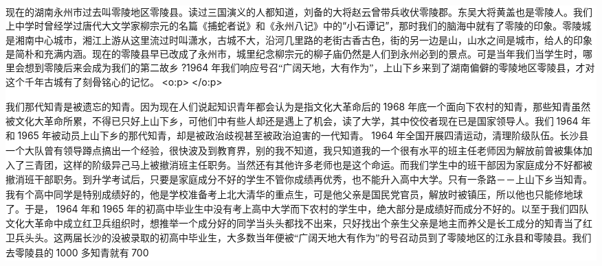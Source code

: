    现在的湖南永州市过去叫零陵地区零陵县。读过三国演义的人都知道，刘备的大将赵云曾带兵收伏零陵郡。东吴大将黄盖也是零陵人。我们上中学时曾经学过唐代大文学家柳宗元的名篇《捕蛇者说》和《永州八记》中的“小石谭记”，那时我们的脑海中就有了零陵的印象。零陵城是湘南中心城市，湘江上游从这里流过时叫潇水，古城不大，沿河几里路的老街古香古色，街的另一边是山，山水之间是城市，给人的印象是简朴和充满内涵。现在的零陵县早已改成了永州市，城里纪念柳宗元的柳子庙仍然是人们到永州必到的景点。可是当年我们当学生时，哪里会想到零陵后来会成为我们的第二故乡
  </span>
  ?1964
  <span lang="ZH-CN" style="font-family:宋体;mso-ascii-font-family:Calibri;mso-ascii-theme-font:
minor-latin;mso-fareast-font-family:宋体;mso-fareast-theme-font:minor-fareast">
   年我们响应号召“广阔天地，大有作为”，上山下乡来到了湖南偏僻的零陵地区零陵县，才对这个千年古城有了刻骨铭心的记忆。
  </span>
  <o:p>
  </o:p>
 </p>
 <p class="MsoNormal">
  <span lang="ZH-CN" style="font-family:宋体;mso-ascii-font-family:
Calibri;mso-ascii-theme-font:minor-latin;mso-fareast-font-family:宋体;mso-fareast-theme-font:
minor-fareast">
   我们那代知青是被遗忘的知青。因为现在人们说起知识青年都会认为是指文化大革命后的
  </span>
  1968
  <span lang="ZH-CN" style="font-family:宋体;mso-ascii-font-family:Calibri;mso-ascii-theme-font:
minor-latin;mso-fareast-font-family:宋体;mso-fareast-theme-font:minor-fareast">
   年底一个面向下农村的知青，那些知青虽然被文化大革命所累，不得已只好上山下乡，可他们中有些人却还是遇上了机会，读了大学，其中佼佼者现在已是国家领导人。我们
  </span>
  1964
  <span lang="ZH-CN" style="font-family:宋体;mso-ascii-font-family:Calibri;
mso-ascii-theme-font:minor-latin;mso-fareast-font-family:宋体;mso-fareast-theme-font:
minor-fareast">
   年和
  </span>
  1965
  <span lang="ZH-CN" style="font-family:宋体;mso-ascii-font-family:
Calibri;mso-ascii-theme-font:minor-latin;mso-fareast-font-family:宋体;mso-fareast-theme-font:
minor-fareast">
   年被动员上山下乡的那代知青，却是被政治歧视甚至被政治迫害的一代知青。
  </span>
  1964
  <span lang="ZH-CN" style="font-family:宋体;mso-ascii-font-family:Calibri;mso-ascii-theme-font:minor-latin;
mso-fareast-font-family:宋体;mso-fareast-theme-font:minor-fareast">
   年全国开展四清运动，清理阶级队伍。长沙县一个大队曾有领导蹲点搞出一个经验，很快波及到教育界，别的我不知道，我只知道我的一个很有水平的班主任老师因为解放前曾被集体加入了三青团，这样的阶级异己马上被撤消班主任职务。当然还有其他许多老师也是这个命运。而我们学生中的班干部因为家庭成分不好都被撤消班干部职务。到升学考试后，只要是家庭成分不好的学生不管你成绩再优秀，也不能升入高中大学。只有一条路－－上山下乡当知青。我有个高中同学是特别成绩好的，他是学校准备考上北大清华的重点生，可是他父亲是国民党官员，解放时被镇压，所以他也只能修地球了。于是，
  </span>
  1964
  <span lang="ZH-CN" style="font-family:宋体;mso-ascii-font-family:Calibri;mso-ascii-theme-font:
minor-latin;mso-fareast-font-family:宋体;mso-fareast-theme-font:minor-fareast">
   年和
  </span>
  1965
  <span lang="ZH-CN" style="font-family:宋体;mso-ascii-font-family:Calibri;mso-ascii-theme-font:
minor-latin;mso-fareast-font-family:宋体;mso-fareast-theme-font:minor-fareast">
   年的初高中毕业生中没有考上高中大学而下农村的学生中，绝大部分是成绩好而成分不好的。以至于我们四队文化大革命中成立红卫兵组织时，想推举一个成分好的同学当头头都找不出来，只好找出个亲生父亲是地主而养父是长工成分的知青当了红卫兵头头。这两届长沙的没被录取的初高中毕业生，大多数当年便被“广阔天地大有作为”的号召动员到了零陵地区的江永县和零陵县。我们去零陵县的
  </span>
  1000
  <span lang="ZH-CN" style="font-family:宋体;mso-ascii-font-family:Calibri;mso-ascii-theme-font:
minor-latin;mso-fareast-font-family:宋体;mso-fareast-theme-font:minor-fareast">
   多知青就有
  </span>
  700
  <span lang="ZH-CN" style="font-family:宋体;mso-ascii-font-family:Calibri;mso-ascii-theme-font:
minor-latin;mso-fareast-font-family:宋体;mso-fareast-theme-font:minor-fareast">